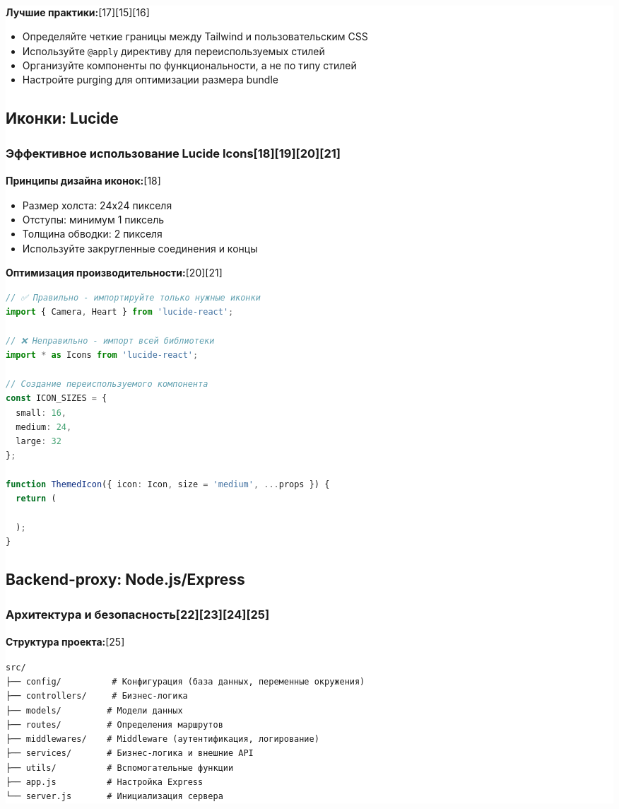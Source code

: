 ```typescript
```

**Лучшие практики:**[17][15][16]

- Определяйте четкие границы между Tailwind и пользовательским CSS
- Используйте `@apply` директиву для переиспользуемых стилей
- Организуйте компоненты по функциональности, а не по типу стилей
- Настройте purging для оптимизации размера bundle

## Иконки: Lucide

### Эффективное использование Lucide Icons[18][19][20][21]

**Принципы дизайна иконок:**[18]

- Размер холста: 24x24 пикселя
- Отступы: минимум 1 пиксель
- Толщина обводки: 2 пикселя
- Используйте закругленные соединения и концы

**Оптимизация производительности:**[20][21]

```typescript
// ✅ Правильно - импортируйте только нужные иконки
import { Camera, Heart } from 'lucide-react';

// ❌ Неправильно - импорт всей библиотеки
import * as Icons from 'lucide-react';

// Создание переиспользуемого компонента
const ICON_SIZES = {
  small: 16,
  medium: 24,
  large: 32
};

function ThemedIcon({ icon: Icon, size = 'medium', ...props }) {
  return (

  );
}
```

## Backend-proxy: Node.js/Express

### Архитектура и безопасность[22][23][24][25]

**Структура проекта:**[25]

```
src/
├── config/          # Конфигурация (база данных, переменные окружения)
├── controllers/     # Бизнес-логика
├── models/         # Модели данных
├── routes/         # Определения маршрутов
├── middlewares/    # Middleware (аутентификация, логирование)
├── services/       # Бизнес-логика и внешние API
├── utils/          # Вспомогательные функции
├── app.js          # Настройка Express
└── server.js       # Инициализация сервера
```
